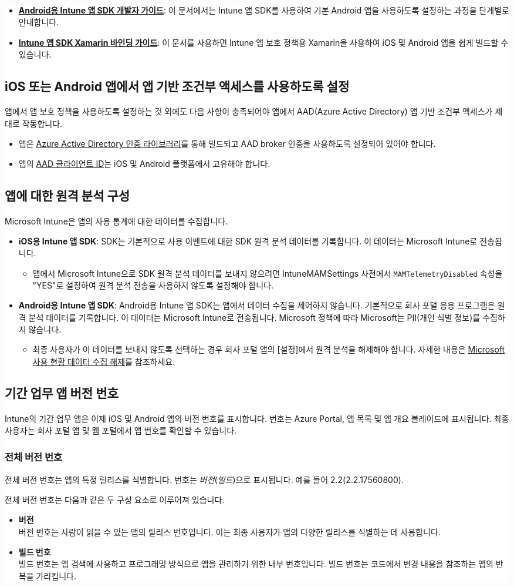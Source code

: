 * **[Android용 Intune 앱 SDK 개발자 가이드](app-sdk-android.md)**: 이 문서에서는 Intune 앱 SDK를 사용하여 기본 Android 앱을 사용하도록 설정하는 과정을 단계별로 안내합니다.

* **[Intune 앱 SDK Xamarin 바인딩 가이드](app-sdk-xamarin.md)**: 이 문서를 사용하면 Intune 앱 보호 정책용 Xamarin을 사용하여 iOS 및 Android 앱을 쉽게 빌드할 수 있습니다.



## <a name="enable-your-ios-or-android-app-for-app-based-conditional-access"></a>iOS 또는 Android 앱에서 앱 기반 조건부 액세스를 사용하도록 설정
 
 앱에서 앱 보호 정책을 사용하도록 설정하는 것 외에도 다음 사항이 충족되어야 앱에서 AAD(Azure Active Directory) 앱 기반 조건부 액세스가 제대로 작동합니다.
 
 * 앱은 [Azure Active Directory 인증 라이브러리](https://docs.microsoft.com/azure/active-directory/develop/active-directory-authentication-libraries)를 통해 빌드되고 AAD broker 인증을 사용하도록 설정되어 있어야 합니다.
 
 * 앱의 [AAD 클라이언트 ID](https://docs.microsoft.com/azure/app-service/app-service-mobile-how-to-configure-active-directory-authentication#optional-configure-a-native-client-application)는 iOS 및 Android 플랫폼에서 고유해야 합니다.
 
## <a name="configure-telemetry-for-your-app"></a>앱에 대한 원격 분석 구성

Microsoft Intune은 앱의 사용 통계에 대한 데이터를 수집합니다.

* **iOS용 Intune 앱 SDK**: SDK는 기본적으로 사용 이벤트에 대한 SDK 원격 분석 데이터를 기록합니다. 이 데이터는 Microsoft Intune로 전송됩니다.

    * 앱에서 Microsoft Intune으로 SDK 원격 분석 데이터를 보내지 않으려면 IntuneMAMSettings 사전에서 `MAMTelemetryDisabled` 속성을 "YES"로 설정하여 원격 분석 전송을 사용하지 않도록 설정해야 합니다.

* **Android용 Intune 앱 SDK**: Android용 Intune 앱 SDK는 앱에서 데이터 수집을 제어하지 않습니다. 기본적으로 회사 포털 응용 프로그램은 원격 분석 데이터를 기록합니다. 이 데이터는 Microsoft Intune로 전송됩니다. Microsoft 정책에 따라 Microsoft는 PII(개인 식별 정보)를 수집하지 않습니다. 

    * 최종 사용자가 이 데이터를 보내지 않도록 선택하는 경우 회사 포털 앱의 [설정]에서 원격 분석을 해제해야 합니다. 자세한 내용은 [Microsoft 사용 현황 데이터 수집 해제](https://docs.microsoft.com/intune-user-help/turn-off-microsoft-usage-data-collection-android)를 참조하세요. 

## <a name="line-of-business-app-version-numbers"></a>기간 업무 앱 버전 번호

Intune의 기간 업무 앱은 이제 iOS 및 Android 앱의 버전 번호를 표시합니다. 번호는 Azure Portal, 앱 목록 및 앱 개요 블레이드에 표시됩니다. 최종 사용자는 회사 포털 앱 및 웹 포털에서 앱 번호를 확인할 수 있습니다.

### <a name="full-version-number"></a>전체 버전 번호

전체 버전 번호는 앱의 특정 릴리스를 식별합니다. 번호는 _버전_(_빌드_)으로 표시됩니다. 예를 들어 2.2(2.2.17560800). 

전체 버전 번호는 다음과 같은 두 구성 요소로 이루어져 있습니다.

 - **버전**  
   버전 번호는 사람이 읽을 수 있는 앱의 릴리스 번호입니다. 이는 최종 사용자가 앱의 다양한 릴리스를 식별하는 데 사용합니다.

 - **빌드 번호**  
    빌드 번호는 앱 검색에 사용하고 프로그래밍 방식으로 앱을 관리하기 위한 내부 번호입니다. 빌드 번호는 코드에서 변경 내용을 참조하는 앱의 반복을 가리킵니다.
